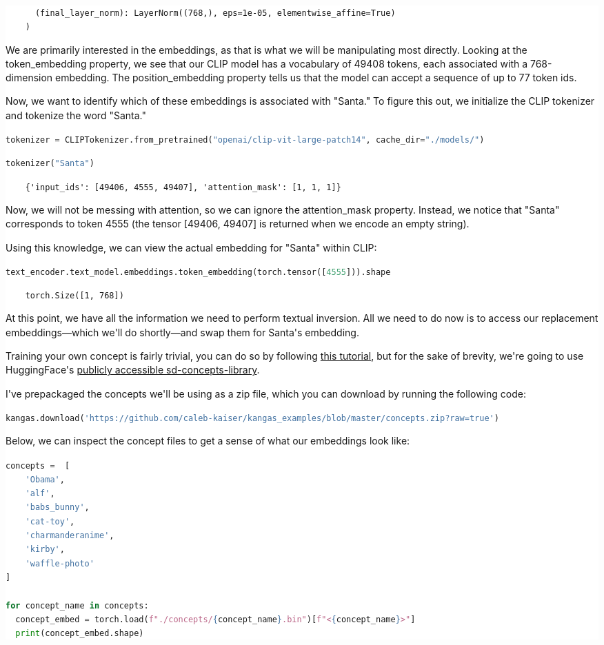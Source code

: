 ```
      (final_layer_norm): LayerNorm((768,), eps=1e-05, elementwise_affine=True)
    )

```

We are primarily interested in the embeddings, as that is what we will be manipulating most directly. Looking at the token_embedding property, we see that our CLIP model has a vocabulary of 49408 tokens, each associated with a 768-dimension embedding. The position_embedding property tells us that the model can accept a sequence of up to 77 token ids.

Now, we want to identify which of these embeddings is associated with "Santa." To figure this out, we initialize the CLIP tokenizer and tokenize the word "Santa."


```python
tokenizer = CLIPTokenizer.from_pretrained("openai/clip-vit-large-patch14", cache_dir="./models/")
```
```python
tokenizer("Santa")
```
```
    {'input_ids': [49406, 4555, 49407], 'attention_mask': [1, 1, 1]}
```


Now, we will not be messing with attention, so we can ignore the attention_mask property. Instead, we notice that "Santa" corresponds to token 4555 (the tensor [49406, 49407] is returned when we encode an empty string).

Using this knowledge, we can view the actual embedding for "Santa" within CLIP:

```python
text_encoder.text_model.embeddings.token_embedding(torch.tensor([4555])).shape
```
```
    torch.Size([1, 768])
```

At this point, we have all the information we need to perform textual inversion. All we need to do now is to access our replacement embeddings—which we'll do shortly—and swap them for Santa's embedding.

Training your own concept is fairly trivial, you can do so by following [this tutorial](https://colab.research.google.com/github/huggingface/notebooks/blob/main/diffusers/sd_textual_inversion_training.ipynb), but for the sake of brevity, we're going to use HuggingFace's [publicly accessible sd-concepts-library](https://huggingface.co/sd-concepts-library).

 I've prepackaged the concepts we'll be using as a zip file, which you can download by running the following code:

```python
kangas.download('https://github.com/caleb-kaiser/kangas_examples/blob/master/concepts.zip?raw=true')
```

Below, we can inspect the concept files to get a sense of what our embeddings look like:

```python
concepts =  [
    'Obama',
    'alf',
    'babs_bunny',
    'cat-toy',
    'charmanderanime',
    'kirby',
    'waffle-photo'
]

for concept_name in concepts:
  concept_embed = torch.load(f"./concepts/{concept_name}.bin")[f"<{concept_name}>"]
  print(concept_embed.shape)
```